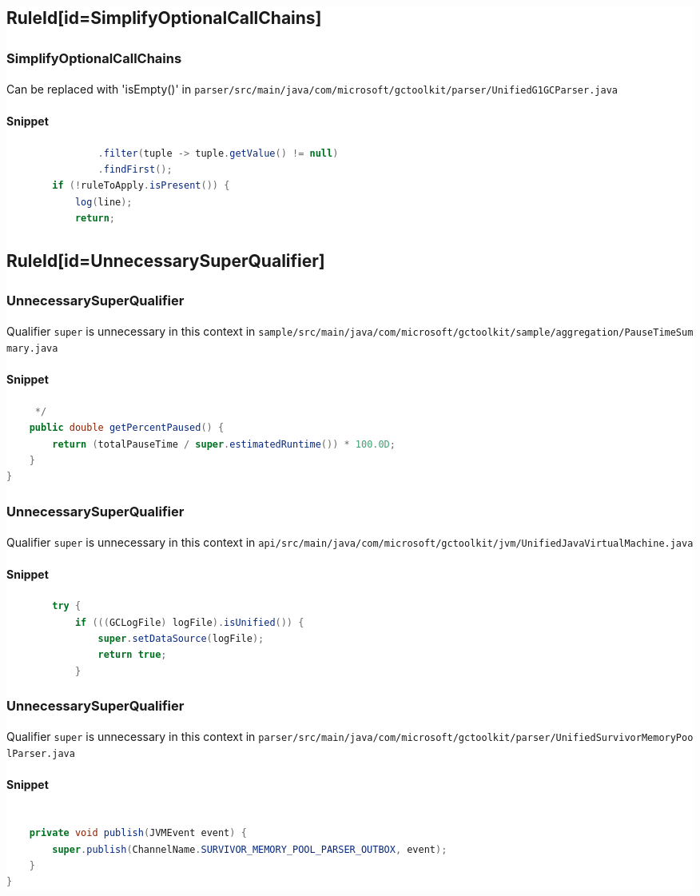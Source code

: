 ## RuleId[id=SimplifyOptionalCallChains]
### SimplifyOptionalCallChains
Can be replaced with 'isEmpty()'
in `parser/src/main/java/com/microsoft/gctoolkit/parser/UnifiedG1GCParser.java`
#### Snippet
```java
                .filter(tuple -> tuple.getValue() != null)
                .findFirst();
        if (!ruleToApply.isPresent()) {
            log(line);
            return;
```

## RuleId[id=UnnecessarySuperQualifier]
### UnnecessarySuperQualifier
Qualifier `super` is unnecessary in this context
in `sample/src/main/java/com/microsoft/gctoolkit/sample/aggregation/PauseTimeSummary.java`
#### Snippet
```java
     */
    public double getPercentPaused() {
        return (totalPauseTime / super.estimatedRuntime()) * 100.0D;
    }
}
```

### UnnecessarySuperQualifier
Qualifier `super` is unnecessary in this context
in `api/src/main/java/com/microsoft/gctoolkit/jvm/UnifiedJavaVirtualMachine.java`
#### Snippet
```java
        try {
            if (((GCLogFile) logFile).isUnified()) {
                super.setDataSource(logFile);
                return true;
            }
```

### UnnecessarySuperQualifier
Qualifier `super` is unnecessary in this context
in `parser/src/main/java/com/microsoft/gctoolkit/parser/UnifiedSurvivorMemoryPoolParser.java`
#### Snippet
```java

    private void publish(JVMEvent event) {
        super.publish(ChannelName.SURVIVOR_MEMORY_POOL_PARSER_OUTBOX, event);
    }
}
```
